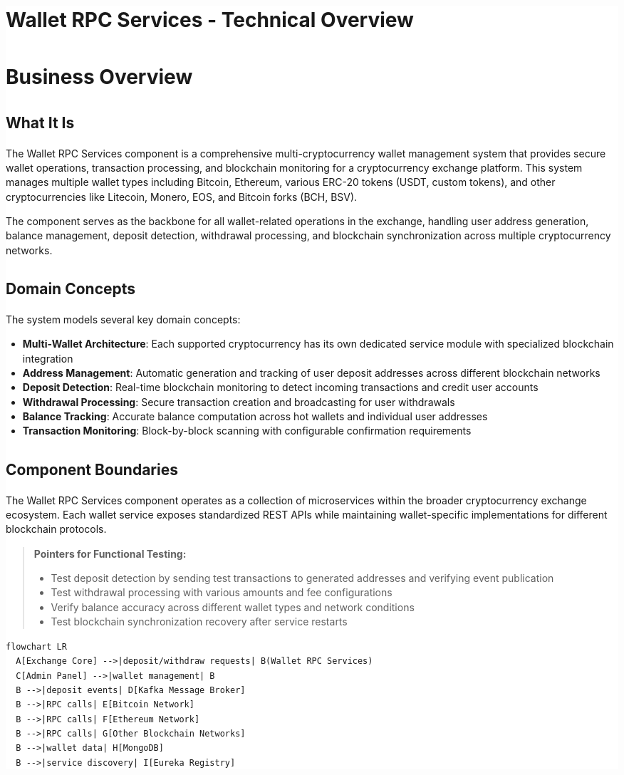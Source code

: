 # Wallet RPC Services - Technical Overview

# Business Overview

## What It Is

The Wallet RPC Services component is a comprehensive multi-cryptocurrency wallet management system that provides secure wallet operations, transaction processing, and blockchain monitoring for a cryptocurrency exchange platform. This system manages multiple wallet types including Bitcoin, Ethereum, various ERC-20 tokens (USDT, custom tokens), and other cryptocurrencies like Litecoin, Monero, EOS, and Bitcoin forks (BCH, BSV).

The component serves as the backbone for all wallet-related operations in the exchange, handling user address generation, balance management, deposit detection, withdrawal processing, and blockchain synchronization across multiple cryptocurrency networks.

## Domain Concepts

The system models several key domain concepts:

- **Multi-Wallet Architecture**: Each supported cryptocurrency has its own dedicated service module with specialized blockchain integration
- **Address Management**: Automatic generation and tracking of user deposit addresses across different blockchain networks  
- **Deposit Detection**: Real-time blockchain monitoring to detect incoming transactions and credit user accounts
- **Withdrawal Processing**: Secure transaction creation and broadcasting for user withdrawals
- **Balance Tracking**: Accurate balance computation across hot wallets and individual user addresses
- **Transaction Monitoring**: Block-by-block scanning with configurable confirmation requirements

## Component Boundaries

The Wallet RPC Services component operates as a collection of microservices within the broader cryptocurrency exchange ecosystem. Each wallet service exposes standardized REST APIs while maintaining wallet-specific implementations for different blockchain protocols.

> **Pointers for Functional Testing:**
> 
> - Test deposit detection by sending test transactions to generated addresses and verifying event publication
> - Test withdrawal processing with various amounts and fee configurations
> - Verify balance accuracy across different wallet types and network conditions
> - Test blockchain synchronization recovery after service restarts

```mermaid
flowchart LR
  A[Exchange Core] -->|deposit/withdraw requests| B(Wallet RPC Services)
  C[Admin Panel] -->|wallet management| B
  B -->|deposit events| D[Kafka Message Broker]  
  B -->|RPC calls| E[Bitcoin Network]
  B -->|RPC calls| F[Ethereum Network]
  B -->|RPC calls| G[Other Blockchain Networks]
  B -->|wallet data| H[MongoDB]
  B -->|service discovery| I[Eureka Registry]
```
